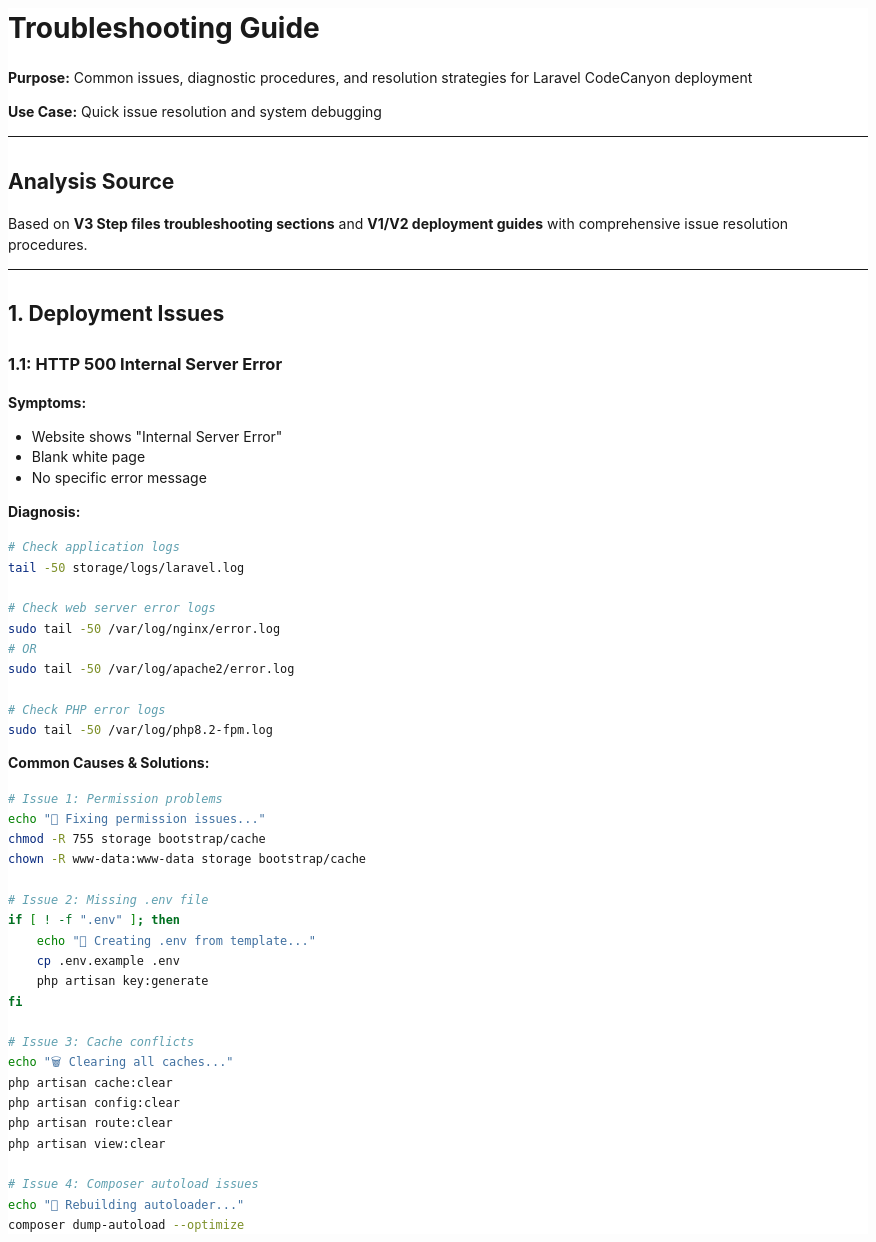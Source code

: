 # Troubleshooting Guide

**Purpose:** Common issues, diagnostic procedures, and resolution strategies for Laravel CodeCanyon deployment

**Use Case:** Quick issue resolution and system debugging

---

## **Analysis Source**

Based on **V3 Step files troubleshooting sections** and **V1/V2 deployment guides** with comprehensive issue resolution procedures.

---

## **1. Deployment Issues**

### **1.1: HTTP 500 Internal Server Error**

**Symptoms:**

- Website shows "Internal Server Error"
- Blank white page
- No specific error message

**Diagnosis:**

```bash
# Check application logs
tail -50 storage/logs/laravel.log

# Check web server error logs
sudo tail -50 /var/log/nginx/error.log
# OR
sudo tail -50 /var/log/apache2/error.log

# Check PHP error logs
sudo tail -50 /var/log/php8.2-fpm.log
```

**Common Causes & Solutions:**

```bash
# Issue 1: Permission problems
echo "🔧 Fixing permission issues..."
chmod -R 755 storage bootstrap/cache
chown -R www-data:www-data storage bootstrap/cache

# Issue 2: Missing .env file
if [ ! -f ".env" ]; then
    echo "📝 Creating .env from template..."
    cp .env.example .env
    php artisan key:generate
fi

# Issue 3: Cache conflicts
echo "🗑️ Clearing all caches..."
php artisan cache:clear
php artisan config:clear
php artisan route:clear
php artisan view:clear

# Issue 4: Composer autoload issues
echo "🔄 Rebuilding autoloader..."
composer dump-autoload --optimize
```